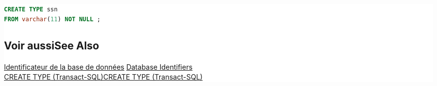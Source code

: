 ```sql  
CREATE TYPE ssn  
FROM varchar(11) NOT NULL ;  
```  
  
## <a name="see-also"></a><span data-ttu-id="5f376-177">Voir aussi</span><span class="sxs-lookup"><span data-stu-id="5f376-177">See Also</span></span>  
 <span data-ttu-id="5f376-178">[Identificateur de la base de données](database-identifiers.md) </span><span class="sxs-lookup"><span data-stu-id="5f376-178">[Database Identifiers](database-identifiers.md) </span></span>  
 [<span data-ttu-id="5f376-179">CREATE TYPE &#40;Transact-SQL&#41;</span><span class="sxs-lookup"><span data-stu-id="5f376-179">CREATE TYPE &#40;Transact-SQL&#41;</span></span>](/sql/t-sql/statements/create-type-transact-sql)  
  
  
